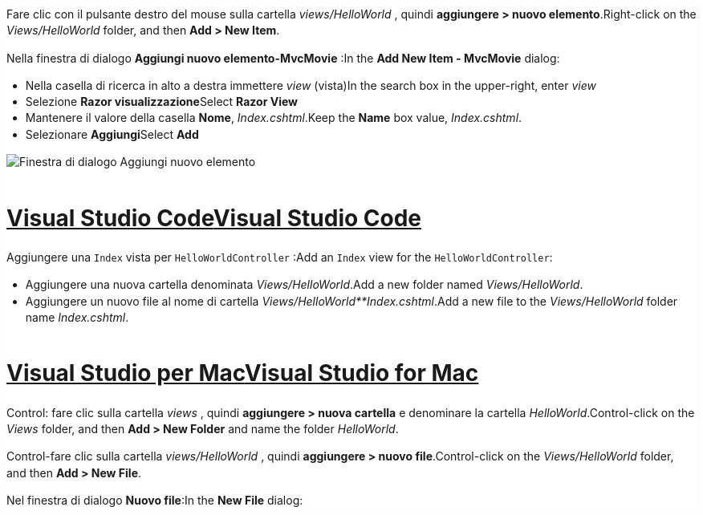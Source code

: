 <span data-ttu-id="873b4-123">Fare clic con il pulsante destro del mouse sulla cartella *views/HelloWorld* , quindi **aggiungere > nuovo elemento**.</span><span class="sxs-lookup"><span data-stu-id="873b4-123">Right-click on the *Views/HelloWorld* folder, and then **Add > New Item**.</span></span>

<span data-ttu-id="873b4-124">Nella finestra di dialogo **Aggiungi nuovo elemento-MvcMovie** :</span><span class="sxs-lookup"><span data-stu-id="873b4-124">In the **Add New Item - MvcMovie** dialog:</span></span>

* <span data-ttu-id="873b4-125">Nella casella di ricerca in alto a destra immettere *view* (vista)</span><span class="sxs-lookup"><span data-stu-id="873b4-125">In the search box in the upper-right, enter *view*</span></span>
* <span data-ttu-id="873b4-126">Selezione **Razor visualizzazione**</span><span class="sxs-lookup"><span data-stu-id="873b4-126">Select **Razor View**</span></span>
* <span data-ttu-id="873b4-127">Mantenere il valore della casella **Nome**, *Index.cshtml*.</span><span class="sxs-lookup"><span data-stu-id="873b4-127">Keep the **Name** box value, *Index.cshtml*.</span></span>
* <span data-ttu-id="873b4-128">Selezionare **Aggiungi**</span><span class="sxs-lookup"><span data-stu-id="873b4-128">Select **Add**</span></span>

![Finestra di dialogo Aggiungi nuovo elemento](adding-view/_static/add_view50.png)

# <a name="visual-studio-code"></a>[<span data-ttu-id="873b4-130">Visual Studio Code</span><span class="sxs-lookup"><span data-stu-id="873b4-130">Visual Studio Code</span></span>](#tab/visual-studio-code)

<span data-ttu-id="873b4-131">Aggiungere una `Index` vista per `HelloWorldController` :</span><span class="sxs-lookup"><span data-stu-id="873b4-131">Add an `Index` view for the `HelloWorldController`:</span></span>

* <span data-ttu-id="873b4-132">Aggiungere una nuova cartella denominata *Views/HelloWorld*.</span><span class="sxs-lookup"><span data-stu-id="873b4-132">Add a new folder named *Views/HelloWorld*.</span></span>
* <span data-ttu-id="873b4-133">Aggiungere un nuovo file al nome di cartella *Views/HelloWorld\*\*Index.cshtml*.</span><span class="sxs-lookup"><span data-stu-id="873b4-133">Add a new file to the *Views/HelloWorld* folder name *Index.cshtml*.</span></span>

# <a name="visual-studio-for-mac"></a>[<span data-ttu-id="873b4-134">Visual Studio per Mac</span><span class="sxs-lookup"><span data-stu-id="873b4-134">Visual Studio for Mac</span></span>](#tab/visual-studio-mac)

<span data-ttu-id="873b4-135">Control: fare clic sulla cartella *views* , quindi **aggiungere > nuova cartella** e denominare la cartella *HelloWorld*.</span><span class="sxs-lookup"><span data-stu-id="873b4-135">Control-click on the *Views* folder, and then **Add > New Folder** and name the folder *HelloWorld*.</span></span>

<span data-ttu-id="873b4-136">Control-fare clic sulla cartella *views/HelloWorld* , quindi **aggiungere > nuovo file**.</span><span class="sxs-lookup"><span data-stu-id="873b4-136">Control-click on the *Views/HelloWorld* folder, and then **Add > New File**.</span></span>

<span data-ttu-id="873b4-137">Nel finestra di dialogo **Nuovo file**:</span><span class="sxs-lookup"><span data-stu-id="873b4-137">In the **New File** dialog:</span></span>
